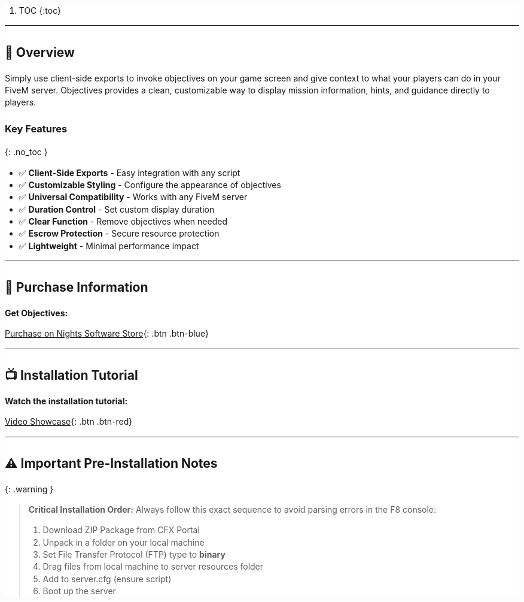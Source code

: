 1. TOC
{:toc}

---

## 🎯 Overview

Simply use client-side exports to invoke objectives on your game screen and give context to what your players can do in your FiveM server. Objectives provides a clean, customizable way to display mission information, hints, and guidance directly to players.

### **Key Features**
{: .no_toc }

- ✅ **Client-Side Exports** - Easy integration with any script
- ✅ **Customizable Styling** - Configure the appearance of objectives
- ✅ **Universal Compatibility** - Works with any FiveM server
- ✅ **Duration Control** - Set custom display duration
- ✅ **Clear Function** - Remove objectives when needed
- ✅ **Escrow Protection** - Secure resource protection
- ✅ **Lightweight** - Minimal performance impact

---

## 🛒 Purchase Information

**Get Objectives:**

[Purchase on Nights Software Store](https://store.nights-software.com/package/6064980){: .btn .btn-blue}

---

## 📺 Installation Tutorial

**Watch the installation tutorial:**

[Video Showcase](https://youtu.be/nsqlox6hCjA){: .btn .btn-red}

---

## ⚠️ Important Pre-Installation Notes

{: .warning }
> **Critical Installation Order:** Always follow this exact sequence to avoid parsing errors in the F8 console:
> 1. Download ZIP Package from CFX Portal
> 2. Unpack in a folder on your local machine
> 3. Set File Transfer Protocol (FTP) type to **binary**
> 4. Drag files from local machine to server resources folder
> 5. Add to server.cfg (ensure script)
> 6. Boot up the server
